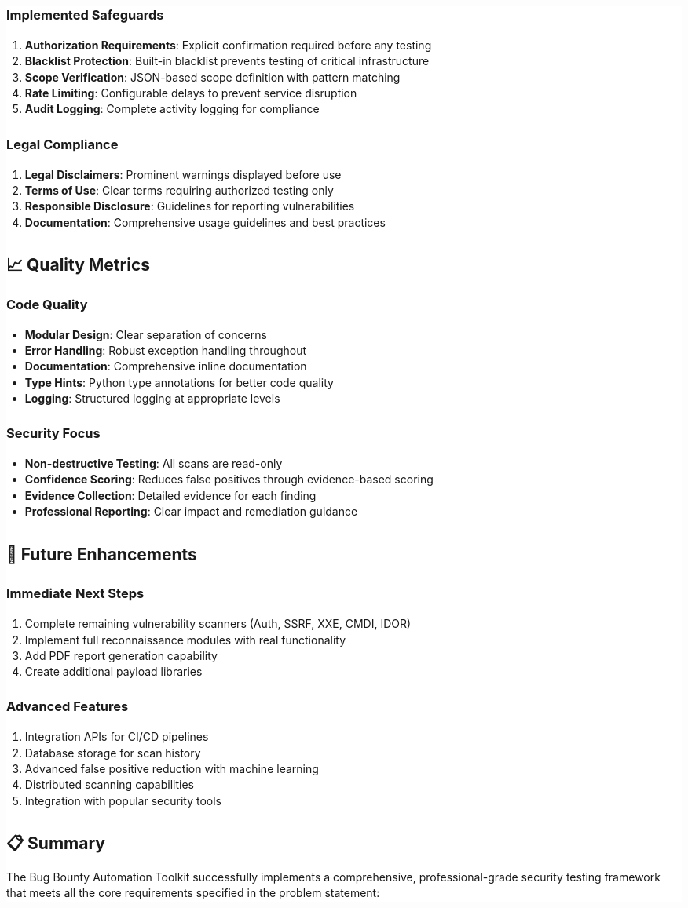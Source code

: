 ### Implemented Safeguards
1. **Authorization Requirements**: Explicit confirmation required before any testing
2. **Blacklist Protection**: Built-in blacklist prevents testing of critical infrastructure
3. **Scope Verification**: JSON-based scope definition with pattern matching
4. **Rate Limiting**: Configurable delays to prevent service disruption
5. **Audit Logging**: Complete activity logging for compliance

### Legal Compliance
1. **Legal Disclaimers**: Prominent warnings displayed before use
2. **Terms of Use**: Clear terms requiring authorized testing only
3. **Responsible Disclosure**: Guidelines for reporting vulnerabilities
4. **Documentation**: Comprehensive usage guidelines and best practices

## 📈 Quality Metrics

### Code Quality
- **Modular Design**: Clear separation of concerns
- **Error Handling**: Robust exception handling throughout
- **Documentation**: Comprehensive inline documentation
- **Type Hints**: Python type annotations for better code quality
- **Logging**: Structured logging at appropriate levels

### Security Focus
- **Non-destructive Testing**: All scans are read-only
- **Confidence Scoring**: Reduces false positives through evidence-based scoring  
- **Evidence Collection**: Detailed evidence for each finding
- **Professional Reporting**: Clear impact and remediation guidance

## 🔄 Future Enhancements

### Immediate Next Steps
1. Complete remaining vulnerability scanners (Auth, SSRF, XXE, CMDI, IDOR)
2. Implement full reconnaissance modules with real functionality
3. Add PDF report generation capability
4. Create additional payload libraries

### Advanced Features
1. Integration APIs for CI/CD pipelines
2. Database storage for scan history
3. Advanced false positive reduction with machine learning
4. Distributed scanning capabilities
5. Integration with popular security tools

## 📋 Summary

The Bug Bounty Automation Toolkit successfully implements a comprehensive, professional-grade security testing framework that meets all the core requirements specified in the problem statement:

